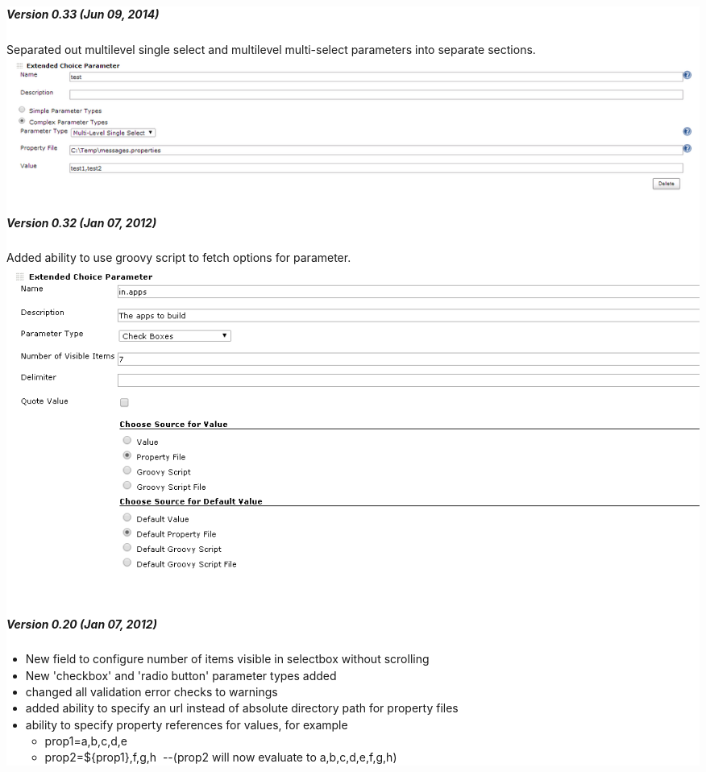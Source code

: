 ##### Version 0.33 (Jun 09, 2014)

Separated out multilevel single select and multilevel multi-select
parameters into separate sections. 
![](docs/images/multilevel.png)

##### Version 0.32 (Jan 07, 2012)

Added ability to use groovy script to fetch options for parameter.
![](docs/images/extended-choice-parameter-config.png)

##### Version 0.20 (Jan 07, 2012)

-   New field to configure number of items visible in selectbox without
    scrolling
-   New 'checkbox' and 'radio button' parameter types added
-   changed all validation error checks to warnings
-   added ability to specify an url instead of absolute directory path
    for property files 
-   ability to specify property references for values, for example
    -   prop1=a,b,c,d,e
    -   prop2=${prop1},f,g,h  --(prop2 will now evaluate to
        a,b,c,d,e,f,g,h)
